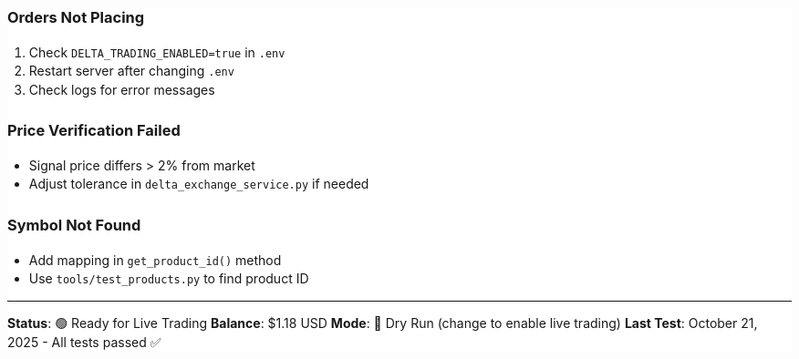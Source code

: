 ### Orders Not Placing
1. Check `DELTA_TRADING_ENABLED=true` in `.env`
2. Restart server after changing `.env`
3. Check logs for error messages

### Price Verification Failed
- Signal price differs > 2% from market
- Adjust tolerance in `delta_exchange_service.py` if needed

### Symbol Not Found
- Add mapping in `get_product_id()` method
- Use `tools/test_products.py` to find product ID

---

**Status**: 🟢 Ready for Live Trading
**Balance**: $1.18 USD
**Mode**: 🔧 Dry Run (change to enable live trading)
**Last Test**: October 21, 2025 - All tests passed ✅
